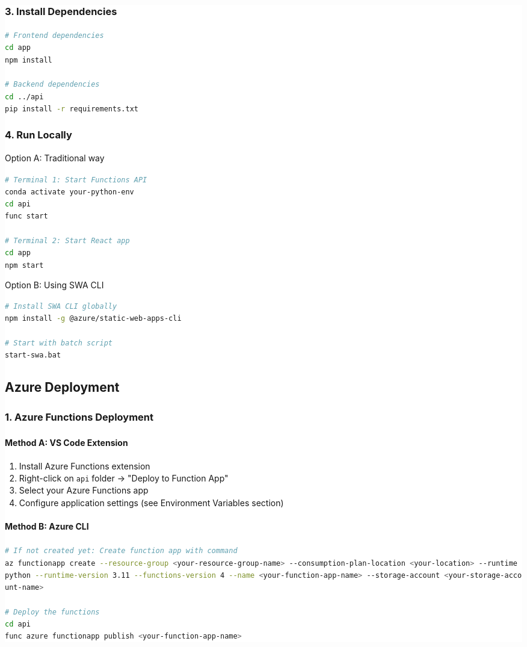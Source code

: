 ### 3. Install Dependencies
```bash
# Frontend dependencies
cd app
npm install

# Backend dependencies  
cd ../api
pip install -r requirements.txt
```

### 4. Run Locally
Option A: Traditional way
```bash
# Terminal 1: Start Functions API
conda activate your-python-env
cd api
func start

# Terminal 2: Start React app
cd app
npm start
```

Option B: Using SWA CLI
```bash
# Install SWA CLI globally
npm install -g @azure/static-web-apps-cli

# Start with batch script
start-swa.bat
```

## Azure Deployment

### 1. Azure Functions Deployment

#### Method A: VS Code Extension
1. Install Azure Functions extension
2. Right-click on `api` folder → "Deploy to Function App"
3. Select your Azure Functions app
4. Configure application settings (see Environment Variables section)

#### Method B: Azure CLI
```bash
# If not created yet: Create function app with command
az functionapp create --resource-group <your-resource-group-name> --consumption-plan-location <your-location> --runtime python --runtime-version 3.11 --functions-version 4 --name <your-function-app-name> --storage-account <your-storage-account-name>

# Deploy the functions
cd api
func azure functionapp publish <your-function-app-name>
```
